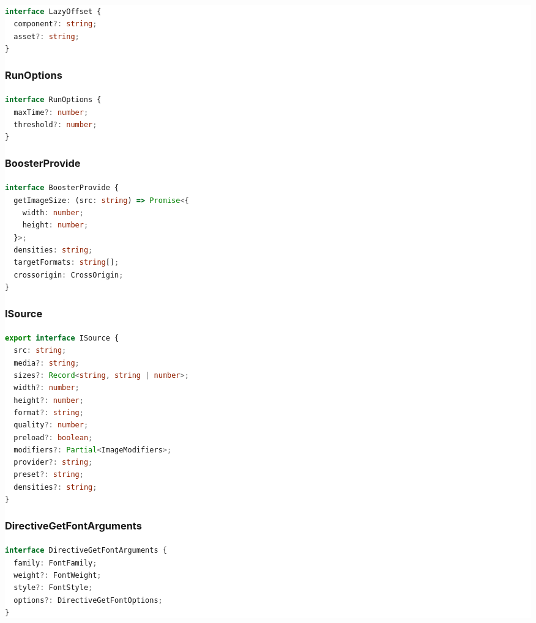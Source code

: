 ```ts
interface LazyOffset {
  component?: string;
  asset?: string;
}
```

### RunOptions

```ts
interface RunOptions {
  maxTime?: number;
  threshold?: number;
}
```

### BoosterProvide

```ts
interface BoosterProvide {
  getImageSize: (src: string) => Promise<{
    width: number;
    height: number;
  }>;
  densities: string;
  targetFormats: string[];
  crossorigin: CrossOrigin;
}
```

### ISource

```ts
export interface ISource {
  src: string;
  media?: string;
  sizes?: Record<string, string | number>;
  width?: number;
  height?: number;
  format?: string;
  quality?: number;
  preload?: boolean;
  modifiers?: Partial<ImageModifiers>;
  provider?: string;
  preset?: string;
  densities?: string;
}
```

### DirectiveGetFontArguments

```ts
interface DirectiveGetFontArguments {
  family: FontFamily;
  weight?: FontWeight;
  style?: FontStyle;
  options?: DirectiveGetFontOptions;
}
```
